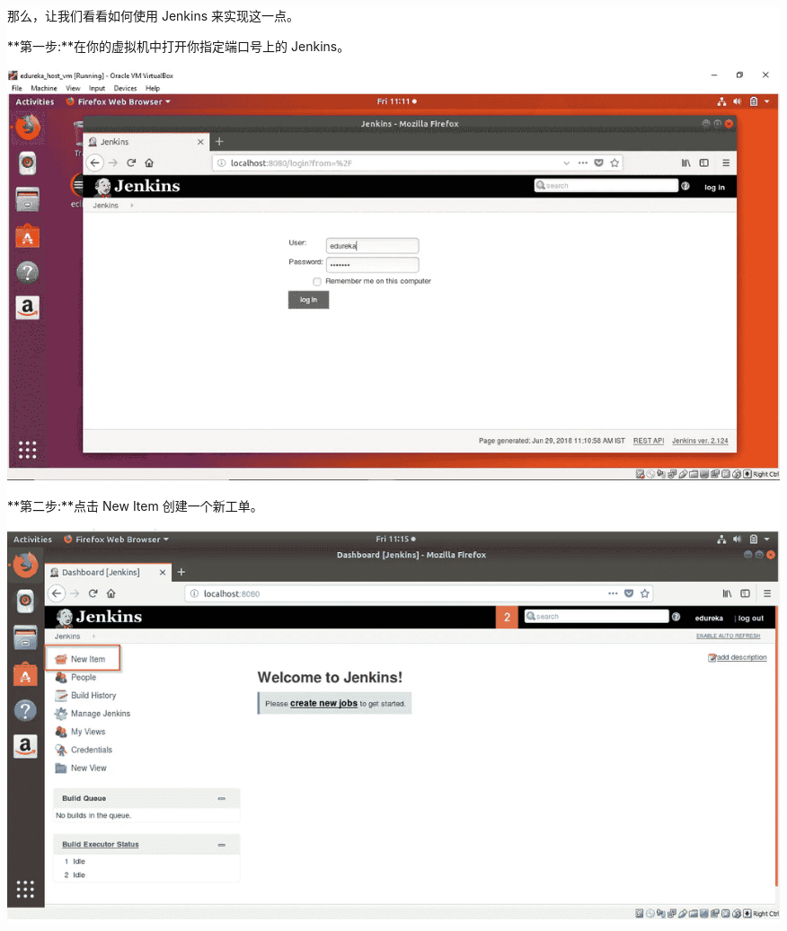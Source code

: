 那么，让我们看看如何使用 Jenkins 来实现这一点。

**第一步:**在你的虚拟机中打开你指定端口号上的 Jenkins。

![](img/f211e44047b90e9f73e35d77e450f50c.png)

**第二步:**点击 New Item 创建一个新工单。

![](img/6cdfab92c1748a0872f65eed9d8c9ee9.png)
